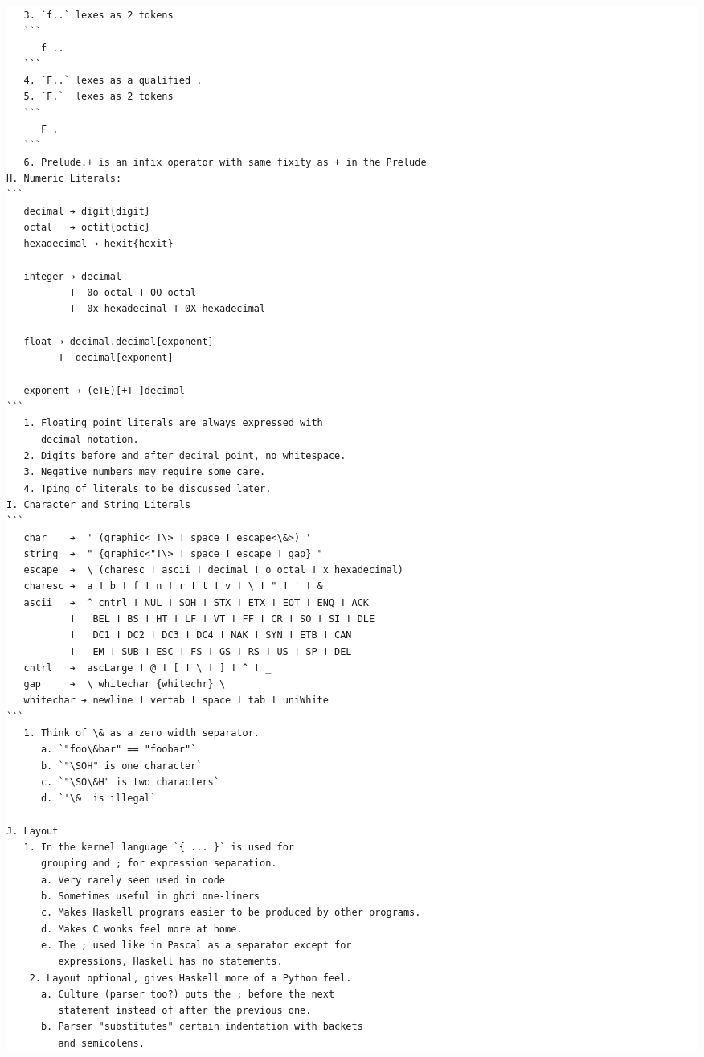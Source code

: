        3. `f..` lexes as 2 tokens
       ```
          f ..
       ```
       4. `F..` lexes as a qualified .
       5. `F.`  lexes as 2 tokens
       ```
          F .
       ```
       6. Prelude.+ is an infix operator with same fixity as + in the Prelude
    H. Numeric Literals:
    ```
       decimal ➔ digit{digit} 
       octal   ➔ octit{octic}
       hexadecimal ➔ hexit{hexit}

       integer ➔ decimal
               ǀ  0o octal ǀ 0O octal
               ǀ  0x hexadecimal ǀ 0X hexadecimal

       float ➔ decimal.decimal[exponent]
             ǀ  decimal[exponent]

       exponent ➔ (eǀE)[+ǀ-]decimal
    ```
       1. Floating point literals are always expressed with
          decimal notation.
       2. Digits before and after decimal point, no whitespace.
       3. Negative numbers may require some care.
       4. Tping of literals to be discussed later.
    I. Character and String Literals
    ```
       char    ➔  ' (graphic<'ǀ\> ǀ space ǀ escape<\&>) '
       string  ➔  " {graphic<"ǀ\> ǀ space ǀ escape ǀ gap} "
       escape  ➔  \ (charesc ǀ ascii ǀ decimal ǀ o octal ǀ x hexadecimal)
       charesc ➔  a ǀ b ǀ f ǀ n ǀ r ǀ t ǀ v ǀ \ ǀ " ǀ ' ǀ &
       ascii   ➔  ^ cntrl ǀ NUL ǀ SOH ǀ STX ǀ ETX ǀ EOT ǀ ENQ ǀ ACK
               ǀ   BEL ǀ BS ǀ HT ǀ LF ǀ VT ǀ FF ǀ CR ǀ SO ǀ SI ǀ DLE
               ǀ   DC1 ǀ DC2 ǀ DC3 ǀ DC4 ǀ NAK ǀ SYN ǀ ETB ǀ CAN
               ǀ   EM ǀ SUB ǀ ESC ǀ FS ǀ GS ǀ RS ǀ US ǀ SP ǀ DEL
       cntrl   ➔  ascLarge ǀ @ ǀ [ ǀ \ ǀ ] ǀ ^ ǀ _
       gap     ➔  \ whitechar {whitechr} \
       whitechar ➔ newline ǀ vertab ǀ space ǀ tab ǀ uniWhite
    ```
       1. Think of \& as a zero width separator.
          a. `"foo\&bar" == "foobar"`
          b. `"\SOH" is one character`
          c. `"\SO\&H" is two characters`
          d. `'\&' is illegal`

    J. Layout
       1. In the kernel language `{ ... }` is used for
          grouping and ; for expression separation.
          a. Very rarely seen used in code
          b. Sometimes useful in ghci one-liners
          c. Makes Haskell programs easier to be produced by other programs.
          d. Makes C wonks feel more at home.
          e. The ; used like in Pascal as a separator except for 
             expressions, Haskell has no statements.
        2. Layout optional, gives Haskell more of a Python feel.
          a. Culture (parser too?) puts the ; before the next 
             statement instead of after the previous one.
          b. Parser "substitutes" certain indentation with backets
             and semicolens.


[HR]: https://www.haskell.org/onlinereport/haskell2010/ "Haskell 2010 Report"